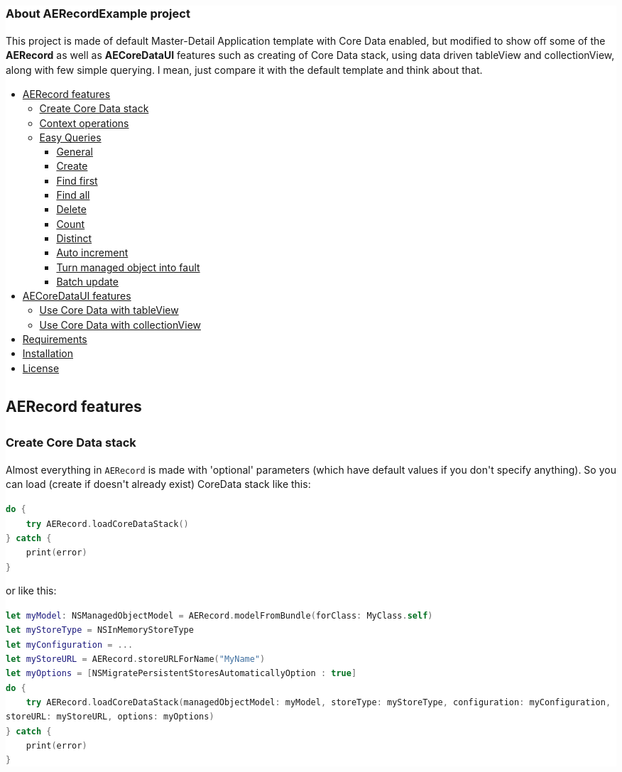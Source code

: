 ### About AERecordExample project
This project is made of default Master-Detail Application template with Core Data enabled,
but modified to show off some of the **AERecord** as well as **AECoreDataUI** features such as creating of Core Data stack,
using data driven tableView and collectionView, along with few simple querying.
I mean, just compare it with the default template and think about that.

- [AERecord features](#aerecord-features)
	- [Create Core Data stack](#create-core-data-stack)
	- [Context operations](#context-operations)
	- [Easy Queries](#easy-queries)
		- [General](#general)
		- [Create](#create)
		- [Find first](#find-first)
		- [Find all](#find-all)
		- [Delete](#delete)
		- [Count](#count)
		- [Distinct](#distinct)
		- [Auto increment](#auto-increment)
		- [Turn managed object into fault](#turn-managed-object-into-fault)
		- [Batch update](#batch-update)
- [AECoreDataUI features](#aecoredataui-features)
	- [Use Core Data with tableView](#use-core-data-with-tableview)
	- [Use Core Data with collectionView](#use-core-data-with-collectionview)
- [Requirements](#requirements)
- [Installation](#installation)
- [License](#license)


## AERecord features

### Create Core Data stack
Almost everything in `AERecord` is made with 'optional' parameters (which have default values if you don't specify anything).
So you can load (create if doesn't already exist) CoreData stack like this:

```swift
do {
    try AERecord.loadCoreDataStack()
} catch {
    print(error)
}
```

or like this:

```swift
let myModel: NSManagedObjectModel = AERecord.modelFromBundle(forClass: MyClass.self)
let myStoreType = NSInMemoryStoreType
let myConfiguration = ...
let myStoreURL = AERecord.storeURLForName("MyName")
let myOptions = [NSMigratePersistentStoresAutomaticallyOption : true]
do {
    try AERecord.loadCoreDataStack(managedObjectModel: myModel, storeType: myStoreType, configuration: myConfiguration, storeURL: myStoreURL, options: myOptions)
} catch {
    print(error)
}
```

